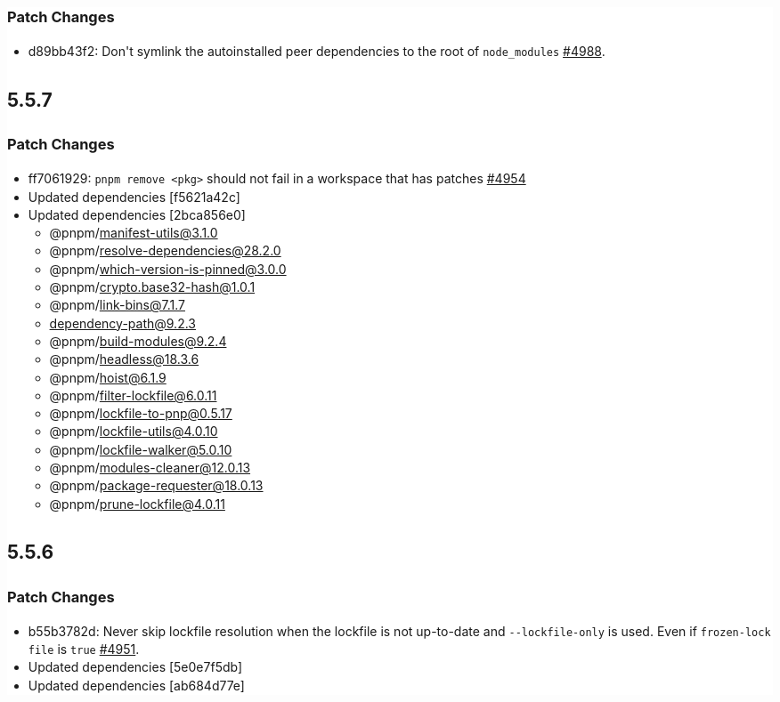 ### Patch Changes

- d89bb43f2: Don't symlink the autoinstalled peer dependencies to the root of `node_modules` [#4988](https://github.com/pnpm/pnpm/issues/4988).

## 5.5.7

### Patch Changes

- ff7061929: `pnpm remove <pkg>` should not fail in a workspace that has patches [#4954](https://github.com/pnpm/pnpm/issues/4954#issuecomment-1172858634)
- Updated dependencies [f5621a42c]
- Updated dependencies [2bca856e0]
  - @pnpm/manifest-utils@3.1.0
  - @pnpm/resolve-dependencies@28.2.0
  - @pnpm/which-version-is-pinned@3.0.0
  - @pnpm/crypto.base32-hash@1.0.1
  - @pnpm/link-bins@7.1.7
  - dependency-path@9.2.3
  - @pnpm/build-modules@9.2.4
  - @pnpm/headless@18.3.6
  - @pnpm/hoist@6.1.9
  - @pnpm/filter-lockfile@6.0.11
  - @pnpm/lockfile-to-pnp@0.5.17
  - @pnpm/lockfile-utils@4.0.10
  - @pnpm/lockfile-walker@5.0.10
  - @pnpm/modules-cleaner@12.0.13
  - @pnpm/package-requester@18.0.13
  - @pnpm/prune-lockfile@4.0.11

## 5.5.6

### Patch Changes

- b55b3782d: Never skip lockfile resolution when the lockfile is not up-to-date and `--lockfile-only` is used. Even if `frozen-lockfile` is `true` [#4951](https://github.com/pnpm/pnpm/issues/4951).
- Updated dependencies [5e0e7f5db]
- Updated dependencies [ab684d77e]

